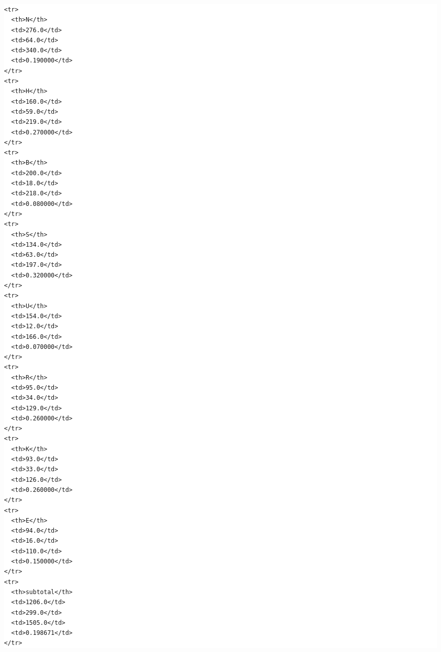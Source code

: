     <tr>
      <th>N</th>
      <td>276.0</td>
      <td>64.0</td>
      <td>340.0</td>
      <td>0.190000</td>
    </tr>
    <tr>
      <th>H</th>
      <td>160.0</td>
      <td>59.0</td>
      <td>219.0</td>
      <td>0.270000</td>
    </tr>
    <tr>
      <th>B</th>
      <td>200.0</td>
      <td>18.0</td>
      <td>218.0</td>
      <td>0.080000</td>
    </tr>
    <tr>
      <th>S</th>
      <td>134.0</td>
      <td>63.0</td>
      <td>197.0</td>
      <td>0.320000</td>
    </tr>
    <tr>
      <th>U</th>
      <td>154.0</td>
      <td>12.0</td>
      <td>166.0</td>
      <td>0.070000</td>
    </tr>
    <tr>
      <th>R</th>
      <td>95.0</td>
      <td>34.0</td>
      <td>129.0</td>
      <td>0.260000</td>
    </tr>
    <tr>
      <th>K</th>
      <td>93.0</td>
      <td>33.0</td>
      <td>126.0</td>
      <td>0.260000</td>
    </tr>
    <tr>
      <th>E</th>
      <td>94.0</td>
      <td>16.0</td>
      <td>110.0</td>
      <td>0.150000</td>
    </tr>
    <tr>
      <th>subtotal</th>
      <td>1206.0</td>
      <td>299.0</td>
      <td>1505.0</td>
      <td>0.198671</td>
    </tr>
  </tbody>
